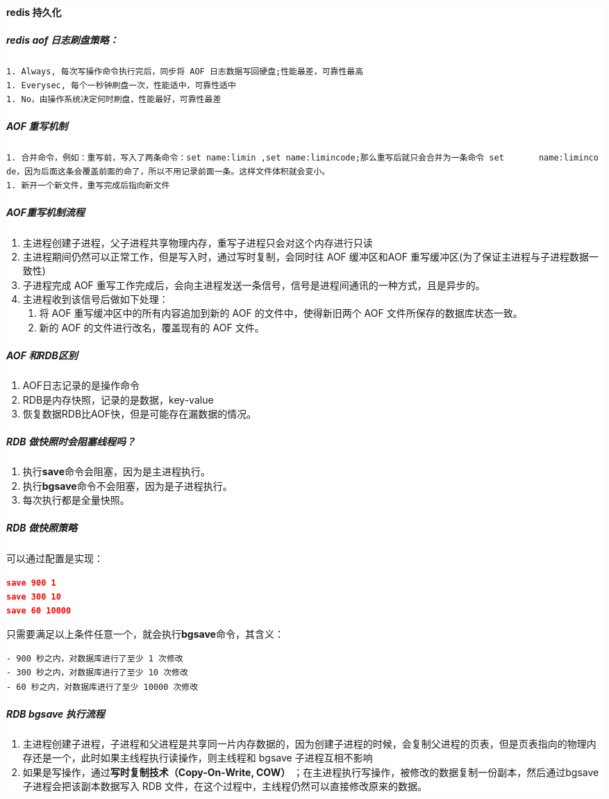 #### redis 持久化

##### redis aof 日志刷盘策略：

	1. Always, 每次写操作命令执行完后，同步将 AOF 日志数据写回硬盘;性能最差，可靠性最高
	1. Everysec, 每个一秒钟刷盘一次，性能适中，可靠性适中
	1. No，由操作系统决定何时刷盘，性能最好，可靠性最差

##### AOF 重写机制

	1. 合并命令，例如：重写前，写入了两条命令：set name:limin ,set name:limincode;那么重写后就只会合并为一条命令 set 		name:limincode，因为后面这条会覆盖前面的命了，所以不用记录前面一条。这样文件体积就会变小。
	1. 新开一个新文件，重写完成后指向新文件

##### AOF重写机制流程

1. 主进程创建子进程，父子进程共享物理内存，重写子进程只会对这个内存进行只读
2. 主进程期间仍然可以正常工作，但是写入时，通过写时复制，会同时往 AOF 缓冲区和AOF 重写缓冲区(为了保证主进程与子进程数据一致性)
3. 子进程完成 AOF 重写工作完成后，会向主进程发送一条信号，信号是进程间通讯的一种方式，且是异步的。
4. 主进程收到该信号后做如下处理：
   1. 将 AOF 重写缓冲区中的所有内容追加到新的 AOF 的文件中，使得新旧两个 AOF 文件所保存的数据库状态一致。
   2. 新的 AOF 的文件进行改名，覆盖现有的 AOF 文件。

##### AOF 和RDB区别

1. AOF日志记录的是操作命令
2. RDB是内存快照，记录的是数据，key-value
3. 恢复数据RDB比AOF快，但是可能存在漏数据的情况。

##### RDB 做快照时会阻塞线程吗？

1. 执行**save**命令会阻塞，因为是主进程执行。
2. 执行**bgsave**命令不会阻塞，因为是子进程执行。
3. 每次执行都是全量快照。

##### RDB 做快照策略

可以通过配置是实现：

```json
save 900 1
save 300 10
save 60 10000
```

只需要满足以上条件任意一个，就会执行**bgsave**命令，其含义：

	- 900 秒之内，对数据库进行了至少 1 次修改
	- 300 秒之内，对数据库进行了至少 10 次修改
	- 60 秒之内，对数据库进行了至少 10000 次修改



##### RDB bgsave 执行流程

1. 主进程创建子进程，子进程和父进程是共享同一片内存数据的，因为创建子进程的时候，会复制父进程的页表，但是页表指向的物理内存还是一个，此时如果主线程执行读操作，则主线程和 bgsave 子进程互相不影响
2. 如果是写操作，通过**写时复制技术（Copy-On-Write, COW）** ；在主进程执行写操作，被修改的数据复制一份副本，然后通过bgsave 子进程会把该副本数据写入 RDB 文件，在这个过程中，主线程仍然可以直接修改原来的数据。
